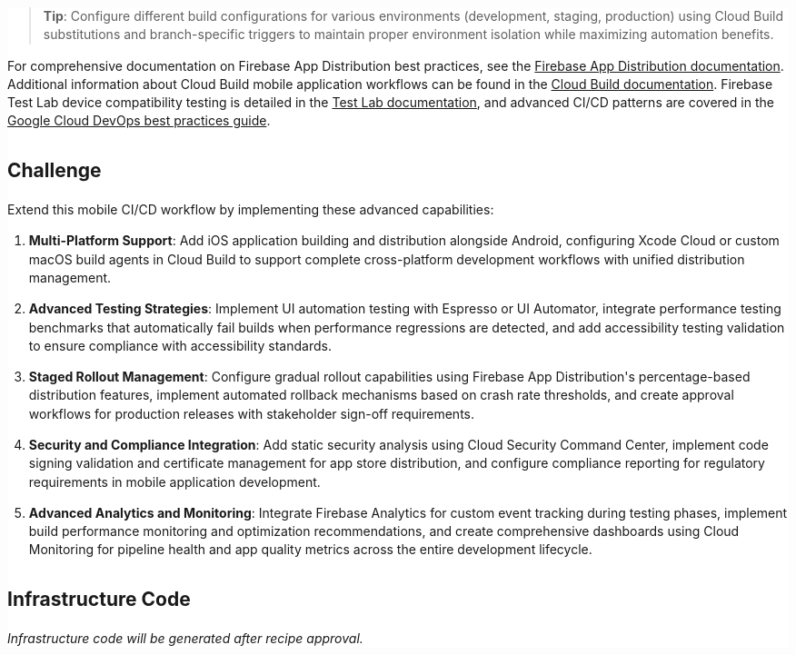 > **Tip**: Configure different build configurations for various environments (development, staging, production) using Cloud Build substitutions and branch-specific triggers to maintain proper environment isolation while maximizing automation benefits.

For comprehensive documentation on Firebase App Distribution best practices, see the [Firebase App Distribution documentation](https://firebase.google.com/docs/app-distribution). Additional information about Cloud Build mobile application workflows can be found in the [Cloud Build documentation](https://cloud.google.com/build/docs/building/build-mobile-apps). Firebase Test Lab device compatibility testing is detailed in the [Test Lab documentation](https://firebase.google.com/docs/test-lab), and advanced CI/CD patterns are covered in the [Google Cloud DevOps best practices guide](https://cloud.google.com/architecture/devops).

## Challenge

Extend this mobile CI/CD workflow by implementing these advanced capabilities:

1. **Multi-Platform Support**: Add iOS application building and distribution alongside Android, configuring Xcode Cloud or custom macOS build agents in Cloud Build to support complete cross-platform development workflows with unified distribution management.

2. **Advanced Testing Strategies**: Implement UI automation testing with Espresso or UI Automator, integrate performance testing benchmarks that automatically fail builds when performance regressions are detected, and add accessibility testing validation to ensure compliance with accessibility standards.

3. **Staged Rollout Management**: Configure gradual rollout capabilities using Firebase App Distribution's percentage-based distribution features, implement automated rollback mechanisms based on crash rate thresholds, and create approval workflows for production releases with stakeholder sign-off requirements.

4. **Security and Compliance Integration**: Add static security analysis using Cloud Security Command Center, implement code signing validation and certificate management for app store distribution, and configure compliance reporting for regulatory requirements in mobile application development.

5. **Advanced Analytics and Monitoring**: Integrate Firebase Analytics for custom event tracking during testing phases, implement build performance monitoring and optimization recommendations, and create comprehensive dashboards using Cloud Monitoring for pipeline health and app quality metrics across the entire development lifecycle.

## Infrastructure Code

*Infrastructure code will be generated after recipe approval.*